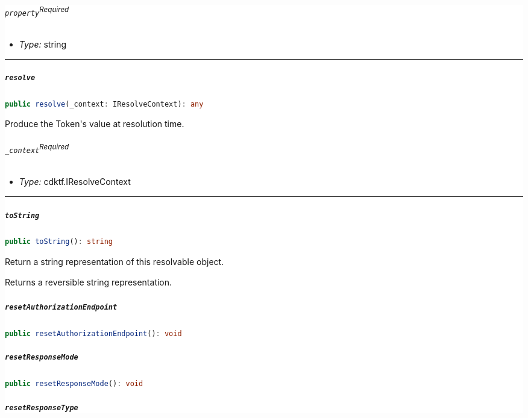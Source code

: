 ###### `property`<sup>Required</sup> <a name="property" id="@cdktf/provider-opentelekomcloud.identityProtocolV3.IdentityProtocolV3AccessConfigOutputReference.interpolationForAttribute.parameter.property"></a>

- *Type:* string

---

##### `resolve` <a name="resolve" id="@cdktf/provider-opentelekomcloud.identityProtocolV3.IdentityProtocolV3AccessConfigOutputReference.resolve"></a>

```typescript
public resolve(_context: IResolveContext): any
```

Produce the Token's value at resolution time.

###### `_context`<sup>Required</sup> <a name="_context" id="@cdktf/provider-opentelekomcloud.identityProtocolV3.IdentityProtocolV3AccessConfigOutputReference.resolve.parameter._context"></a>

- *Type:* cdktf.IResolveContext

---

##### `toString` <a name="toString" id="@cdktf/provider-opentelekomcloud.identityProtocolV3.IdentityProtocolV3AccessConfigOutputReference.toString"></a>

```typescript
public toString(): string
```

Return a string representation of this resolvable object.

Returns a reversible string representation.

##### `resetAuthorizationEndpoint` <a name="resetAuthorizationEndpoint" id="@cdktf/provider-opentelekomcloud.identityProtocolV3.IdentityProtocolV3AccessConfigOutputReference.resetAuthorizationEndpoint"></a>

```typescript
public resetAuthorizationEndpoint(): void
```

##### `resetResponseMode` <a name="resetResponseMode" id="@cdktf/provider-opentelekomcloud.identityProtocolV3.IdentityProtocolV3AccessConfigOutputReference.resetResponseMode"></a>

```typescript
public resetResponseMode(): void
```

##### `resetResponseType` <a name="resetResponseType" id="@cdktf/provider-opentelekomcloud.identityProtocolV3.IdentityProtocolV3AccessConfigOutputReference.resetResponseType"></a>
